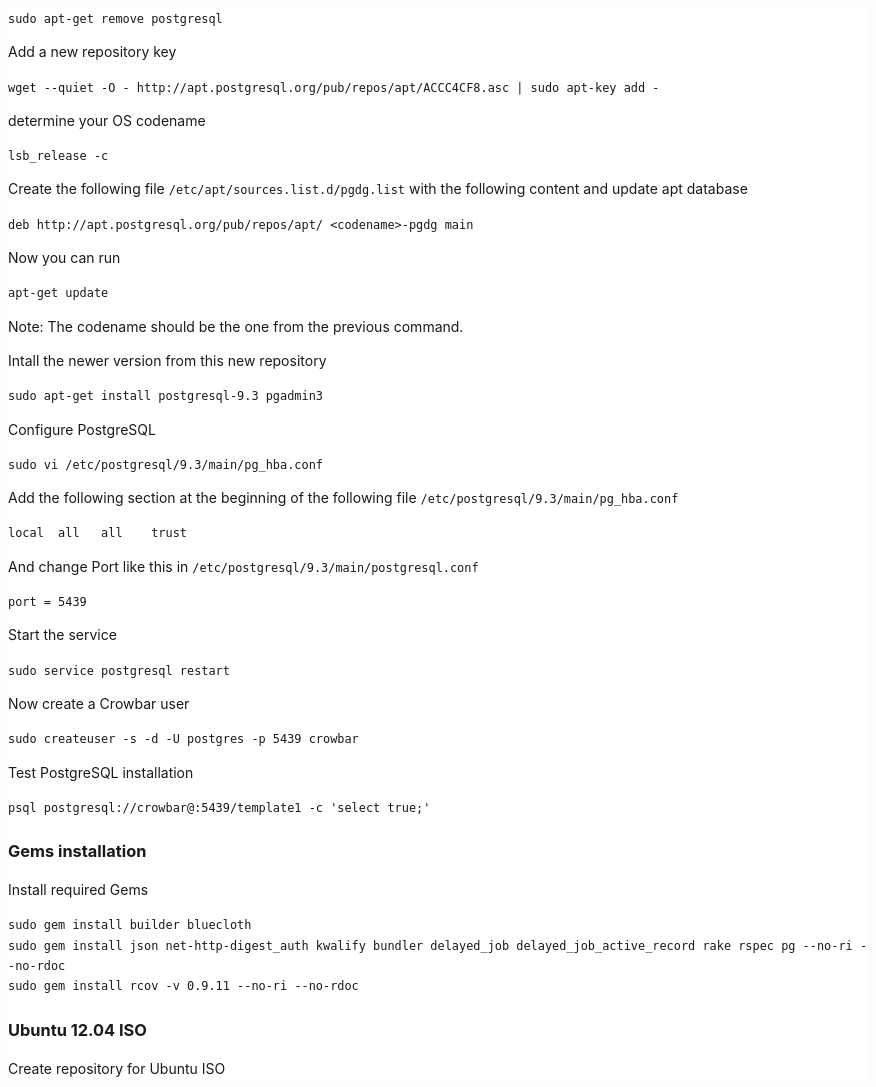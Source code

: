 	sudo apt-get remove postgresql

Add a new repository key

	wget --quiet -O - http://apt.postgresql.org/pub/repos/apt/ACCC4CF8.asc | sudo apt-key add -

determine your OS codename

	lsb_release -c

Create the following file `/etc/apt/sources.list.d/pgdg.list` with the following content and update apt database

	deb http://apt.postgresql.org/pub/repos/apt/ <codename>-pgdg main

Now you can run

	apt-get update

Note: The codename should be the one from the previous command.

Intall the newer version from this new repository

	sudo apt-get install postgresql-9.3 pgadmin3

Configure PostgreSQL

	sudo vi /etc/postgresql/9.3/main/pg_hba.conf

Add the following section at the beginning of the following file `/etc/postgresql/9.3/main/pg_hba.conf` 

	local  all   all    trust

And change Port like this in `/etc/postgresql/9.3/main/postgresql.conf`

	port = 5439

Start the service

	sudo service postgresql restart

Now create a Crowbar user 

	sudo createuser -s -d -U postgres -p 5439 crowbar

Test PostgreSQL installation

	psql postgresql://crowbar@:5439/template1 -c 'select true;'

### Gems installation

Install required Gems

	sudo gem install builder bluecloth
	sudo gem install json net-http-digest_auth kwalify bundler delayed_job delayed_job_active_record rake rspec pg --no-ri --no-rdoc
	sudo gem install rcov -v 0.9.11 --no-ri --no-rdoc

### Ubuntu 12.04 ISO

Create repository for Ubuntu ISO
